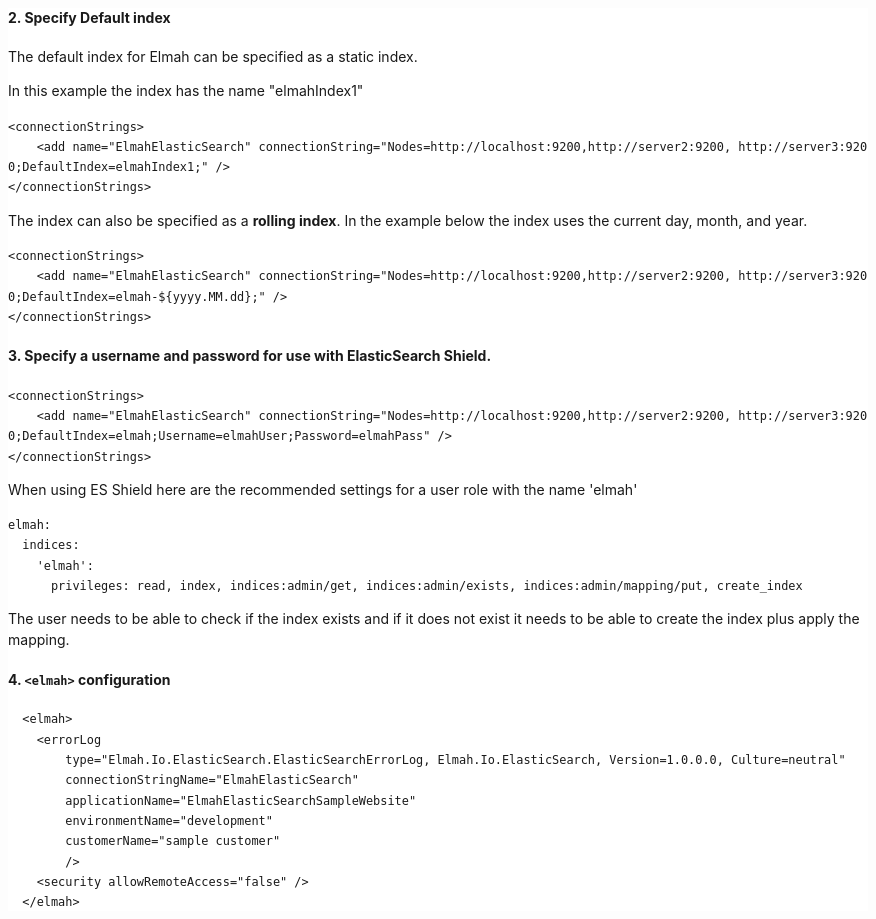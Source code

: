 #### 2. Specify Default index
The default index for Elmah can be specified as a static index.

In this example the index has the name "elmahIndex1"
```
<connectionStrings>
    <add name="ElmahElasticSearch" connectionString="Nodes=http://localhost:9200,http://server2:9200, http://server3:9200;DefaultIndex=elmahIndex1;" />
</connectionStrings>
```

The index can also be specified as a **rolling index**.  In the example below the index uses the current day, month, and year.
```
<connectionStrings>
    <add name="ElmahElasticSearch" connectionString="Nodes=http://localhost:9200,http://server2:9200, http://server3:9200;DefaultIndex=elmah-${yyyy.MM.dd};" />
</connectionStrings>
```

#### 3. Specify a username and password for use with ElasticSearch Shield.
```
<connectionStrings>
    <add name="ElmahElasticSearch" connectionString="Nodes=http://localhost:9200,http://server2:9200, http://server3:9200;DefaultIndex=elmah;Username=elmahUser;Password=elmahPass" />
</connectionStrings>
```

When using ES Shield here are the recommended settings for a user role with the name 'elmah'
```
elmah:
  indices:
    'elmah':
      privileges: read, index, indices:admin/get, indices:admin/exists, indices:admin/mapping/put, create_index
```
The user needs to be able to check if the index exists and if it does not exist it needs to be able to create the index plus apply the mapping.

#### 4. `<elmah>` configuration
```
  <elmah>
    <errorLog
        type="Elmah.Io.ElasticSearch.ElasticSearchErrorLog, Elmah.Io.ElasticSearch, Version=1.0.0.0, Culture=neutral"
        connectionStringName="ElmahElasticSearch"
        applicationName="ElmahElasticSearchSampleWebsite"
        environmentName="development"
        customerName="sample customer"
        />
    <security allowRemoteAccess="false" />
  </elmah>
```
